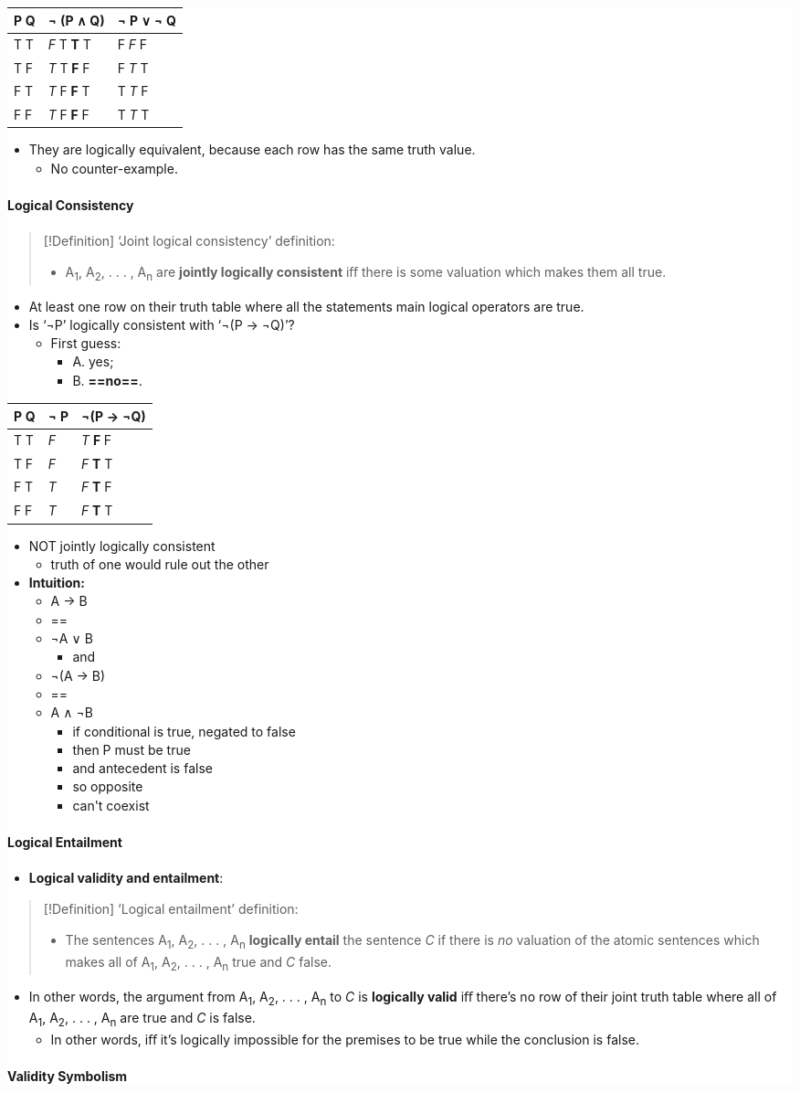 | P     Q | ¬ (P ∧ Q)       | ¬ P ∨ ¬ Q   |
| ------- | --------------- | ----------- |
| T     T | *F*  T  **T** T | F    *F*  F |
| T     F | *T*  T  **F** F | F    *T*  T |
| F     T | *T*  F  **F** T | T    *T*  F |
| F     F | *T*  F  **F** F | T    *T*  T |
- They are logically equivalent, because each row has the same truth value.
	- No counter-example.
#### Logical Consistency

> [!Definition] ‘Joint logical consistency’ definition:
> - A<sub>1</sub>, A<sub>2</sub>, . . . , A<sub>n</sub> are **jointly logically consistent** iﬀ there is some valuation which makes them all true.
- At least one row on their truth table where all the statements main logical operators are true.
- Is ‘¬P’ logically consistent with ‘¬(P → ¬Q)’? 
	- First guess: 
		- A. yes; 
		- B. **==no==**.

| P     Q | ¬ P | ¬(P → ¬Q)          |
| ------- | --- | ------------------ |
| T     T | *F* | *T*     **F**    F |
| T     F | *F* | *F*     **T**   T  |
| F     T | *T* | *F*     **T**   F  |
| F     F | *T* | *F*     **T**   T  |
- NOT jointly logically consistent
	- truth of one would rule out the other
- **Intuition:**
	- A → B
	- ==
	- ¬A ∨ B
		- and
	- ¬(A → B)
	- ==
	- A ∧ ¬B
		- if conditional is true, negated to false
		- then P must be true
		- and antecedent is false
		- so opposite
		- can't coexist
#### Logical Entailment
- **Logical validity and entailment**:
> [!Definition] ‘Logical entailment’ definition:
> - The sentences A<sub>1</sub>, A<sub>2</sub>, . . . , A<sub>n</sub> **logically entail** the sentence *C* if there is *no* valuation of the atomic sentences which makes all of A<sub>1</sub>, A<sub>2</sub>, . . . , A<sub>n</sub> true and *C* false.
- In other words, the argument from A<sub>1</sub>, A<sub>2</sub>, . . . , A<sub>n</sub> to *C* is **logically valid** iﬀ there’s no row of their joint truth table where all of A<sub>1</sub>, A<sub>2</sub>, . . . , A<sub>n</sub> are true and *C* is false.
	- In other words, iﬀ it’s logically impossible for the premises to be true while the conclusion is false.
#### Validity Symbolism
